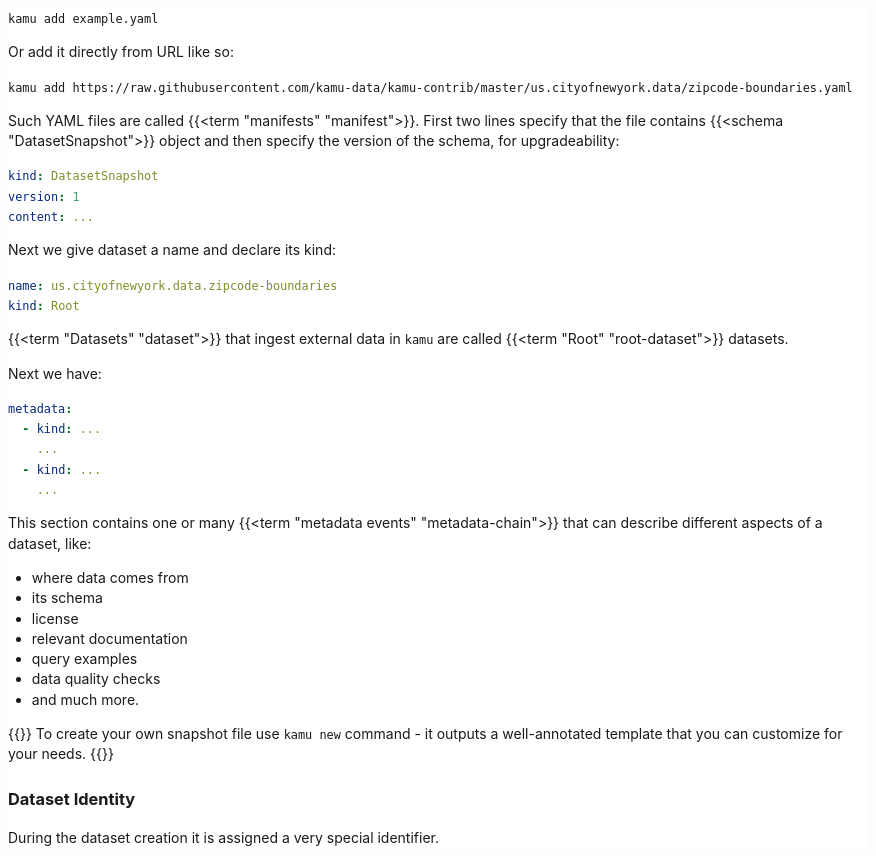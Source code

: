 ```bash
kamu add example.yaml
```

Or add it directly from URL like so:

```bash
kamu add https://raw.githubusercontent.com/kamu-data/kamu-contrib/master/us.cityofnewyork.data/zipcode-boundaries.yaml
```

Such YAML files are called {{<term "manifests" "manifest">}}. First two lines specify that the file contains {{<schema "DatasetSnapshot">}} object and then specify the version of the schema, for upgradeability:

```yaml
kind: DatasetSnapshot
version: 1
content: ...
```

Next we give dataset a name and declare its kind:

```yaml
name: us.cityofnewyork.data.zipcode-boundaries
kind: Root
```

{{<term "Datasets" "dataset">}} that ingest external data in `kamu` are called {{<term "Root" "root-dataset">}} datasets.

Next we have:

```yaml
metadata:
  - kind: ...
    ...
  - kind: ...
    ...
```

This section contains one or many {{<term "metadata events" "metadata-chain">}} that can describe different aspects of a dataset, like:
- where data comes from
- its schema
- license
- relevant documentation
- query examples
- data quality checks
- and much more.

{{<tip>}}
To create your own snapshot file use `kamu new` command - it outputs a well-annotated template that you can customize for your needs.
{{</tip>}}


### Dataset Identity
During the dataset creation it is assigned a very special identifier.
